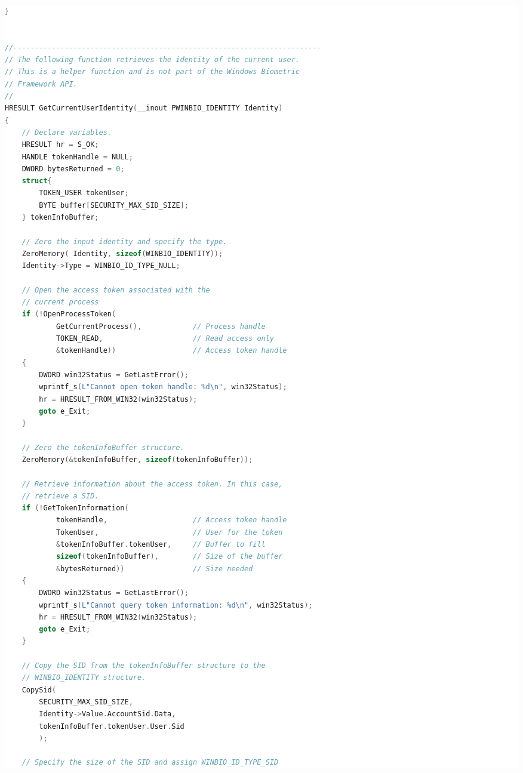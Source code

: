 ```C++
}


//------------------------------------------------------------------------
// The following function retrieves the identity of the current user.
// This is a helper function and is not part of the Windows Biometric
// Framework API.
//
HRESULT GetCurrentUserIdentity(__inout PWINBIO_IDENTITY Identity)
{
    // Declare variables.
    HRESULT hr = S_OK;
    HANDLE tokenHandle = NULL;
    DWORD bytesReturned = 0;
    struct{
        TOKEN_USER tokenUser;
        BYTE buffer[SECURITY_MAX_SID_SIZE];
    } tokenInfoBuffer;

    // Zero the input identity and specify the type.
    ZeroMemory( Identity, sizeof(WINBIO_IDENTITY));
    Identity->Type = WINBIO_ID_TYPE_NULL;

    // Open the access token associated with the
    // current process
    if (!OpenProcessToken(
            GetCurrentProcess(),            // Process handle
            TOKEN_READ,                     // Read access only
            &tokenHandle))                  // Access token handle
    {
        DWORD win32Status = GetLastError();
        wprintf_s(L"Cannot open token handle: %d\n", win32Status);
        hr = HRESULT_FROM_WIN32(win32Status);
        goto e_Exit;
    }

    // Zero the tokenInfoBuffer structure.
    ZeroMemory(&tokenInfoBuffer, sizeof(tokenInfoBuffer));

    // Retrieve information about the access token. In this case,
    // retrieve a SID.
    if (!GetTokenInformation(
            tokenHandle,                    // Access token handle
            TokenUser,                      // User for the token
            &tokenInfoBuffer.tokenUser,     // Buffer to fill
            sizeof(tokenInfoBuffer),        // Size of the buffer
            &bytesReturned))                // Size needed
    {
        DWORD win32Status = GetLastError();
        wprintf_s(L"Cannot query token information: %d\n", win32Status);
        hr = HRESULT_FROM_WIN32(win32Status);
        goto e_Exit;
    }

    // Copy the SID from the tokenInfoBuffer structure to the
    // WINBIO_IDENTITY structure. 
    CopySid(
        SECURITY_MAX_SID_SIZE,
        Identity->Value.AccountSid.Data,
        tokenInfoBuffer.tokenUser.User.Sid
        );

    // Specify the size of the SID and assign WINBIO_ID_TYPE_SID
```